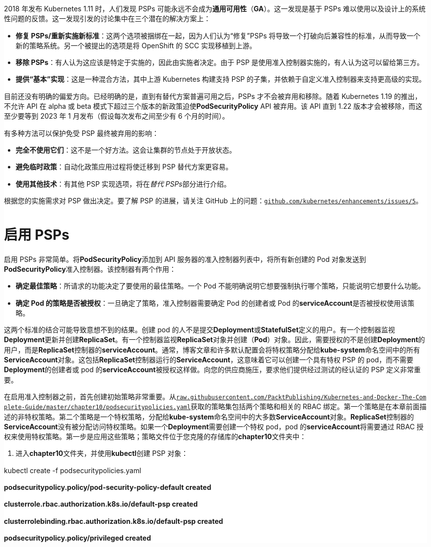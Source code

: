 2018 年发布 Kubernetes 1.11 时，人们发现 PSPs 可能永远不会成为**通用可用性**（**GA**）。这一发现是基于 PSPs 难以使用以及设计上的系统性问题的反馈。这一发现引发的讨论集中在三个潜在的解决方案上：

+   **修复 PSPs/重新实施新标准**：这两个选项被捆绑在一起，因为人们认为“修复”PSPs 将导致一个打破向后兼容性的标准，从而导致一个新的策略系统。另一个被提出的选项是将 OpenShift 的 SCC 实现移植到上游。

+   **移除 PSPs**：有人认为这应该是特定于实施的，因此由实施者决定。由于 PSP 是使用准入控制器实施的，有人认为这可以留给第三方。

+   **提供“基本”实现**：这是一种混合方法，其中上游 Kubernetes 构建支持 PSP 的子集，并依赖于自定义准入控制器来支持更高级的实现。

目前还没有明确的偏爱方向。已经明确的是，直到有替代方案普遍可用之后，PSPs 才不会被弃用和移除。随着 Kubernetes 1.19 的推出，不允许 API 在 alpha 或 beta 模式下超过三个版本的新政策迫使**PodSecurityPolicy** API 被弃用。该 API 直到 1.22 版本才会被移除，而这至少要等到 2023 年 1 月发布（假设每次发布之间至少有 6 个月的时间）。

有多种方法可以保护免受 PSP 最终被弃用的影响：

+   **完全不使用它们**：这不是一个好方法。这会让集群的节点处于开放状态。

+   **避免临时政策**：自动化政策应用过程将使迁移到 PSP 替代方案更容易。

+   **使用其他技术**：有其他 PSP 实现选项，将在*替代 PSPs*部分进行介绍。

根据您的实施需求对 PSP 做出决定。要了解 PSP 的进展，请关注 GitHub 上的问题：[`github.com/kubernetes/enhancements/issues/5`](https://github.com/kubernetes/enhancements/issues/5)。

# 启用 PSPs

启用 PSPs 非常简单。将**PodSecurityPolicy**添加到 API 服务器的准入控制器列表中，将所有新创建的 Pod 对象发送到**PodSecurityPolicy**准入控制器。该控制器有两个作用：

+   **确定最佳策略**：所请求的功能决定了要使用的最佳策略。一个 Pod 不能明确说明它想要强制执行哪个策略，只能说明它想要什么功能。

+   **确定 Pod 的策略是否被授权**：一旦确定了策略，准入控制器需要确定 Pod 的创建者或 Pod 的**serviceAccount**是否被授权使用该策略。

这两个标准的结合可能导致意想不到的结果。创建 pod 的人不是提交**Deployment**或**StatefulSet**定义的用户。有一个控制器监视**Deployment**更新并创建**ReplicaSet**。有一个控制器监视**ReplicaSet**对象并创建（**Pod**）对象。因此，需要授权的不是创建**Deployment**的用户，而是**ReplicaSet**控制器的**serviceAccount**。通常，博客文章和许多默认配置会将特权策略分配给**kube-system**命名空间中的所有**ServiceAccount**对象。这包括**ReplicaSet**控制器运行的**ServiceAccount**，这意味着它可以创建一个具有特权 PSP 的 pod，而不需要**Deployment**的创建者或 pod 的**serviceAccount**被授权这样做。向您的供应商施压，要求他们提供经过测试的经认证的 PSP 定义非常重要。

在启用准入控制器之前，首先创建初始策略非常重要。从[`raw.githubusercontent.com/PacktPublishing/Kubernetes-and-Docker-The-Complete-Guide/master/chapter10/podsecuritypolicies.yaml`](https://raw.githubusercontent.com/PacktPublishing/Kubernetes-and-Docker-The-Complete-Guide/master/chapter10/podsecuritypolicies.yaml)获取的策略集包括两个策略和相关的 RBAC 绑定。第一个策略是在本章前面描述的非特权策略。第二个策略是一个特权策略，分配给**kube-system**命名空间中的大多数**ServiceAccount**对象。**ReplicaSet**控制器的**ServiceAccount**没有被分配访问特权策略。如果一个**Deployment**需要创建一个特权 pod，pod 的**serviceAccount**将需要通过 RBAC 授权来使用特权策略。第一步是应用这些策略；策略文件位于您克隆的存储库的**chapter10**文件夹中：

1.  进入**chapter10**文件夹，并使用**kubectl**创建 PSP 对象：

kubectl create -f podsecuritypolicies.yaml

**podsecuritypolicy.policy/pod-security-policy-default created**

**clusterrole.rbac.authorization.k8s.io/default-psp created**

**clusterrolebinding.rbac.authorization.k8s.io/default-psp created**

**podsecuritypolicy.policy/privileged created**
